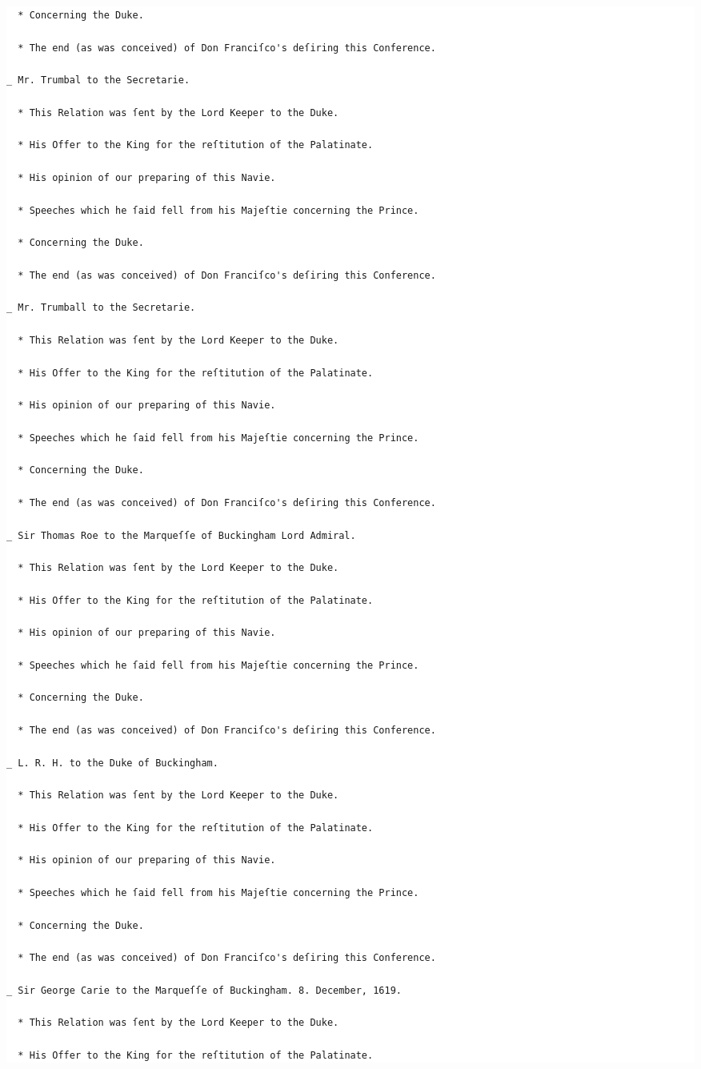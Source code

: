       * Concerning the Duke.

      * The end (as was conceived) of Don Franciſco's deſiring this Conference.

    _ Mr. Trumbal to the Secretarie.

      * This Relation was ſent by the Lord Keeper to the Duke.

      * His Offer to the King for the reſtitution of the Palatinate.

      * His opinion of our preparing of this Navie.

      * Speeches which he ſaid fell from his Majeſtie concerning the Prince.

      * Concerning the Duke.

      * The end (as was conceived) of Don Franciſco's deſiring this Conference.

    _ Mr. Trumball to the Secretarie.

      * This Relation was ſent by the Lord Keeper to the Duke.

      * His Offer to the King for the reſtitution of the Palatinate.

      * His opinion of our preparing of this Navie.

      * Speeches which he ſaid fell from his Majeſtie concerning the Prince.

      * Concerning the Duke.

      * The end (as was conceived) of Don Franciſco's deſiring this Conference.

    _ Sir Thomas Roe to the Marqueſſe of Buckingham Lord Admiral.

      * This Relation was ſent by the Lord Keeper to the Duke.

      * His Offer to the King for the reſtitution of the Palatinate.

      * His opinion of our preparing of this Navie.

      * Speeches which he ſaid fell from his Majeſtie concerning the Prince.

      * Concerning the Duke.

      * The end (as was conceived) of Don Franciſco's deſiring this Conference.

    _ L. R. H. to the Duke of Buckingham.

      * This Relation was ſent by the Lord Keeper to the Duke.

      * His Offer to the King for the reſtitution of the Palatinate.

      * His opinion of our preparing of this Navie.

      * Speeches which he ſaid fell from his Majeſtie concerning the Prince.

      * Concerning the Duke.

      * The end (as was conceived) of Don Franciſco's deſiring this Conference.

    _ Sir George Carie to the Marqueſſe of Buckingham. 8. December, 1619.

      * This Relation was ſent by the Lord Keeper to the Duke.

      * His Offer to the King for the reſtitution of the Palatinate.
